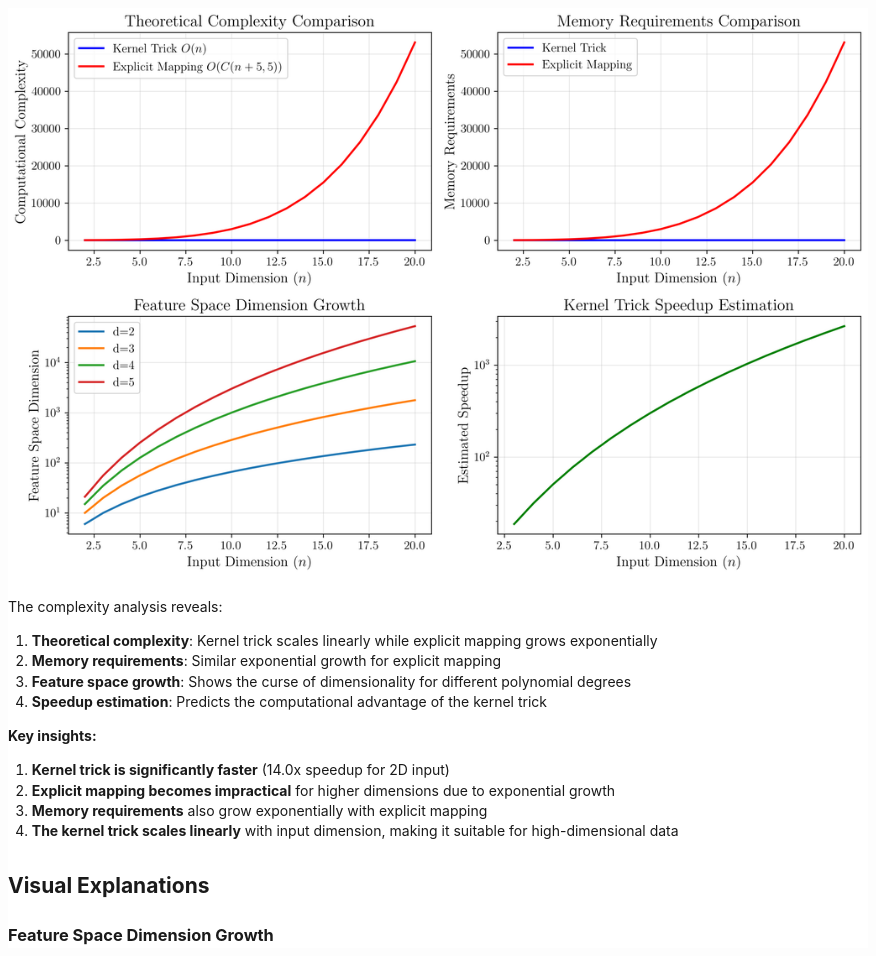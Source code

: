 ![Computational Complexity Comparison](../Images/L5_3_Quiz_18/complexity_comparison.png)

The complexity analysis reveals:
1. **Theoretical complexity**: Kernel trick scales linearly while explicit mapping grows exponentially
2. **Memory requirements**: Similar exponential growth for explicit mapping
3. **Feature space growth**: Shows the curse of dimensionality for different polynomial degrees
4. **Speedup estimation**: Predicts the computational advantage of the kernel trick

**Key insights:**
1. **Kernel trick is significantly faster** (14.0x speedup for 2D input)
2. **Explicit mapping becomes impractical** for higher dimensions due to exponential growth
3. **Memory requirements** also grow exponentially with explicit mapping
4. **The kernel trick scales linearly** with input dimension, making it suitable for high-dimensional data

## Visual Explanations

### Feature Space Dimension Growth
